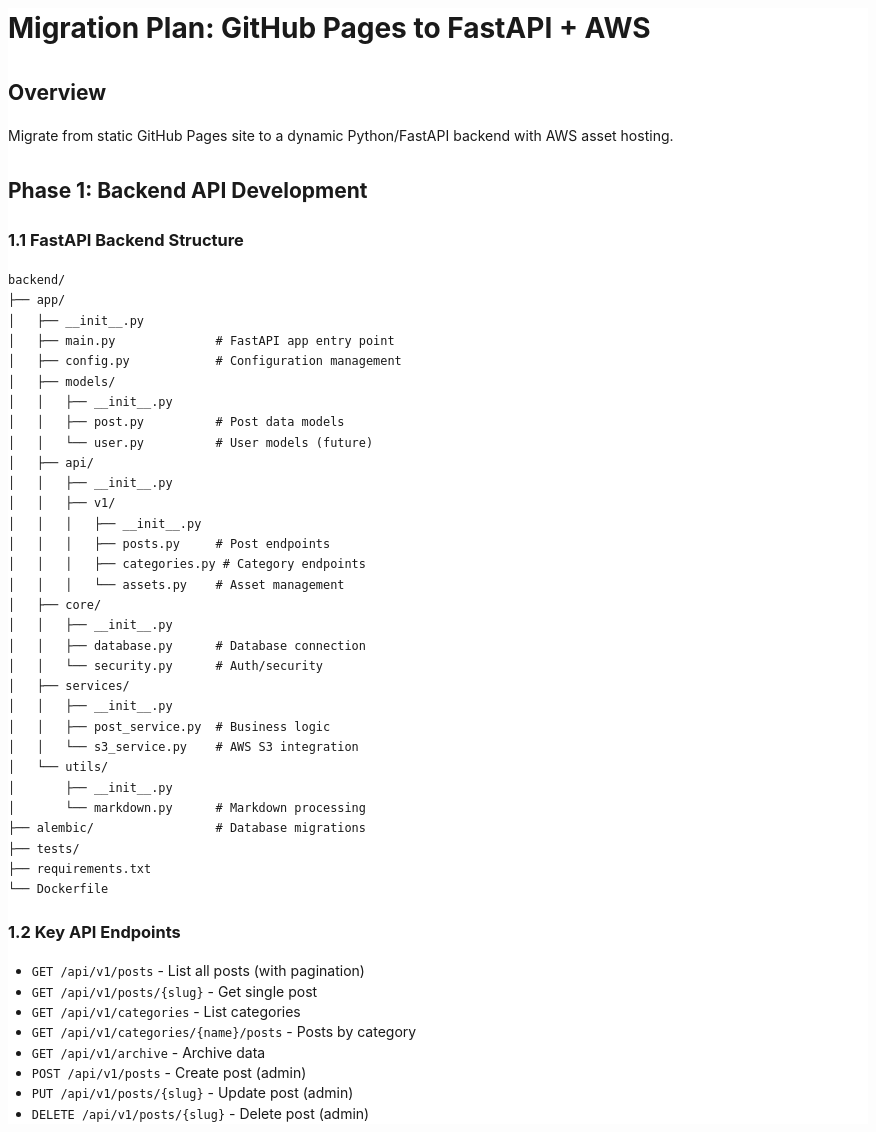 # Migration Plan: GitHub Pages to FastAPI + AWS

## Overview
Migrate from static GitHub Pages site to a dynamic Python/FastAPI backend with AWS asset hosting.

## Phase 1: Backend API Development

### 1.1 FastAPI Backend Structure
```
backend/
├── app/
│   ├── __init__.py
│   ├── main.py              # FastAPI app entry point
│   ├── config.py            # Configuration management
│   ├── models/
│   │   ├── __init__.py
│   │   ├── post.py          # Post data models
│   │   └── user.py          # User models (future)
│   ├── api/
│   │   ├── __init__.py
│   │   ├── v1/
│   │   │   ├── __init__.py
│   │   │   ├── posts.py     # Post endpoints
│   │   │   ├── categories.py # Category endpoints
│   │   │   └── assets.py    # Asset management
│   ├── core/
│   │   ├── __init__.py
│   │   ├── database.py      # Database connection
│   │   └── security.py      # Auth/security
│   ├── services/
│   │   ├── __init__.py
│   │   ├── post_service.py  # Business logic
│   │   └── s3_service.py    # AWS S3 integration
│   └── utils/
│       ├── __init__.py
│       └── markdown.py      # Markdown processing
├── alembic/                 # Database migrations
├── tests/
├── requirements.txt
└── Dockerfile
```

### 1.2 Key API Endpoints
- `GET /api/v1/posts` - List all posts (with pagination)
- `GET /api/v1/posts/{slug}` - Get single post
- `GET /api/v1/categories` - List categories
- `GET /api/v1/categories/{name}/posts` - Posts by category
- `GET /api/v1/archive` - Archive data
- `POST /api/v1/posts` - Create post (admin)
- `PUT /api/v1/posts/{slug}` - Update post (admin)
- `DELETE /api/v1/posts/{slug}` - Delete post (admin)
